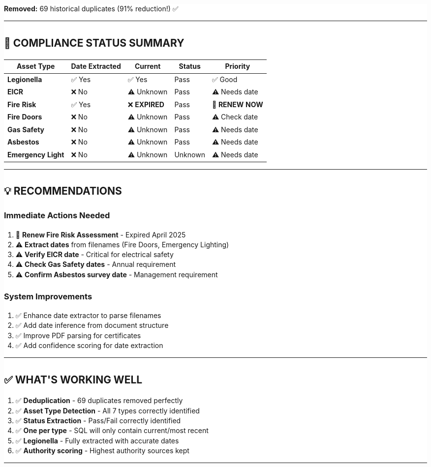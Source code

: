 **Removed:** 69 historical duplicates (91% reduction!) ✅

---

## 🎯 COMPLIANCE STATUS SUMMARY

| Asset Type | Date Extracted | Current | Status | Priority |
|-----------|---------------|---------|--------|----------|
| **Legionella** | ✅ Yes | ✅ Yes | Pass | ✅ Good |
| **EICR** | ❌ No | ⚠️ Unknown | Pass | ⚠️ Needs date |
| **Fire Risk** | ✅ Yes | ❌ **EXPIRED** | Pass | 🔴 **RENEW NOW** |
| **Fire Doors** | ❌ No | ⚠️ Unknown | Pass | ⚠️ Check date |
| **Gas Safety** | ❌ No | ⚠️ Unknown | Pass | ⚠️ Needs date |
| **Asbestos** | ❌ No | ⚠️ Unknown | Pass | ⚠️ Needs date |
| **Emergency Light** | ❌ No | ⚠️ Unknown | Unknown | ⚠️ Needs date |

---

## 💡 RECOMMENDATIONS

### Immediate Actions Needed
1. 🔴 **Renew Fire Risk Assessment** - Expired April 2025
2. ⚠️ **Extract dates** from filenames (Fire Doors, Emergency Lighting)
3. ⚠️ **Verify EICR date** - Critical for electrical safety
4. ⚠️ **Check Gas Safety dates** - Annual requirement
5. ⚠️ **Confirm Asbestos survey date** - Management requirement

### System Improvements
1. ✅ Enhance date extractor to parse filenames
2. ✅ Add date inference from document structure
3. ✅ Improve PDF parsing for certificates
4. ✅ Add confidence scoring for date extraction

---

## ✅ WHAT'S WORKING WELL

1. ✅ **Deduplication** - 69 duplicates removed perfectly
2. ✅ **Asset Type Detection** - All 7 types correctly identified
3. ✅ **Status Extraction** - Pass/Fail correctly identified
4. ✅ **One per type** - SQL will only contain current/most recent
5. ✅ **Legionella** - Fully extracted with accurate dates
6. ✅ **Authority scoring** - Highest authority sources kept

---
